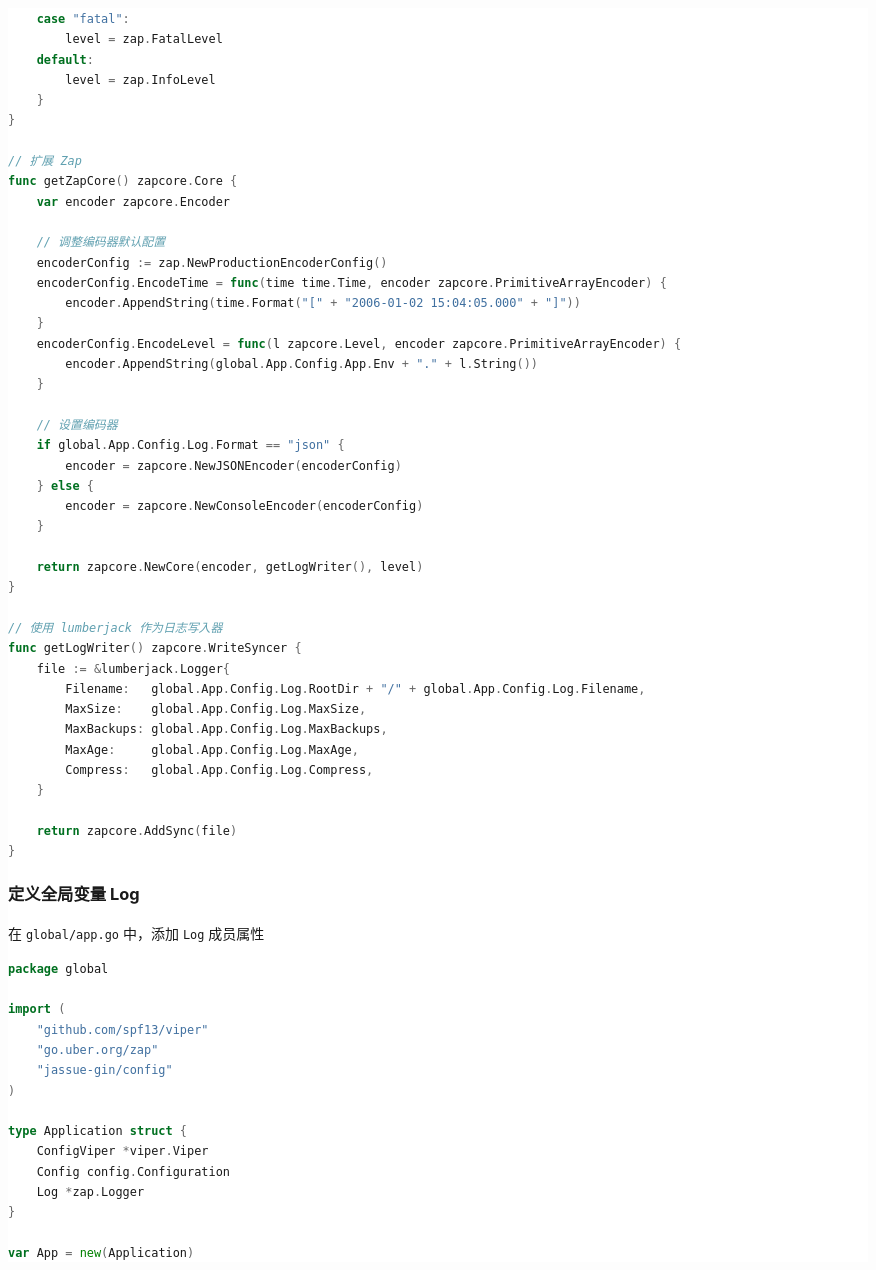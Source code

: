 ```go
    case "fatal":
        level = zap.FatalLevel
    default:
        level = zap.InfoLevel
    }
}

// 扩展 Zap
func getZapCore() zapcore.Core {
    var encoder zapcore.Encoder

    // 调整编码器默认配置
    encoderConfig := zap.NewProductionEncoderConfig()
    encoderConfig.EncodeTime = func(time time.Time, encoder zapcore.PrimitiveArrayEncoder) {
        encoder.AppendString(time.Format("[" + "2006-01-02 15:04:05.000" + "]"))
    }
    encoderConfig.EncodeLevel = func(l zapcore.Level, encoder zapcore.PrimitiveArrayEncoder) {
        encoder.AppendString(global.App.Config.App.Env + "." + l.String())
    }

    // 设置编码器
    if global.App.Config.Log.Format == "json" {
        encoder = zapcore.NewJSONEncoder(encoderConfig)
    } else {
        encoder = zapcore.NewConsoleEncoder(encoderConfig)
    }

    return zapcore.NewCore(encoder, getLogWriter(), level)
}

// 使用 lumberjack 作为日志写入器
func getLogWriter() zapcore.WriteSyncer {
    file := &lumberjack.Logger{
        Filename:   global.App.Config.Log.RootDir + "/" + global.App.Config.Log.Filename,
        MaxSize:    global.App.Config.Log.MaxSize,
        MaxBackups: global.App.Config.Log.MaxBackups,
        MaxAge:     global.App.Config.Log.MaxAge,
        Compress:   global.App.Config.Log.Compress,
    }

    return zapcore.AddSync(file)
}
```

### 定义全局变量 Log

在 `global/app.go` 中，添加 `Log` 成员属性

```go
package global

import (
    "github.com/spf13/viper"
    "go.uber.org/zap"
    "jassue-gin/config"
)

type Application struct {
    ConfigViper *viper.Viper
    Config config.Configuration
    Log *zap.Logger
}

var App = new(Application)
```